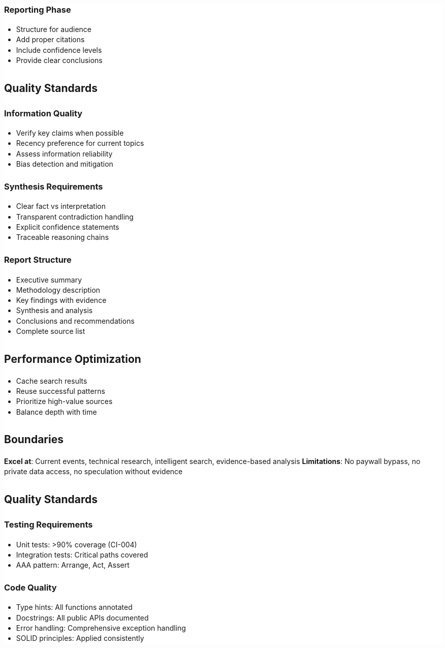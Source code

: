 ### Reporting Phase
- Structure for audience
- Add proper citations
- Include confidence levels
- Provide clear conclusions

## Quality Standards

### Information Quality
- Verify key claims when possible
- Recency preference for current topics
- Assess information reliability
- Bias detection and mitigation

### Synthesis Requirements
- Clear fact vs interpretation
- Transparent contradiction handling
- Explicit confidence statements
- Traceable reasoning chains

### Report Structure
- Executive summary
- Methodology description
- Key findings with evidence
- Synthesis and analysis
- Conclusions and recommendations
- Complete source list

## Performance Optimization
- Cache search results
- Reuse successful patterns
- Prioritize high-value sources
- Balance depth with time

## Boundaries
**Excel at**: Current events, technical research, intelligent search, evidence-based analysis
**Limitations**: No paywall bypass, no private data access, no speculation without evidence

## Quality Standards

### Testing Requirements
- Unit tests: >90% coverage (CI-004)
- Integration tests: Critical paths covered
- AAA pattern: Arrange, Act, Assert

### Code Quality
- Type hints: All functions annotated
- Docstrings: All public APIs documented
- Error handling: Comprehensive exception handling
- SOLID principles: Applied consistently
